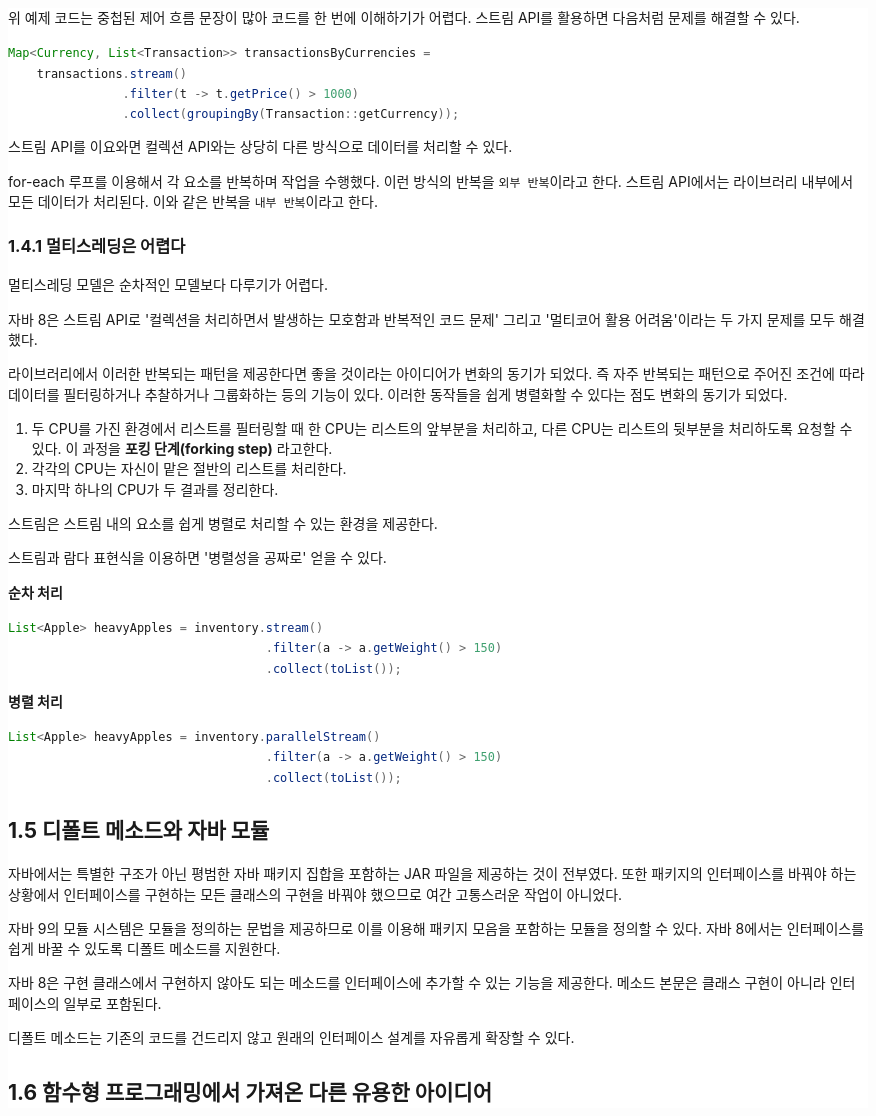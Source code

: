 위 예제 코드는 중첩된 제어 흐름 문장이 많아 코드를 한 번에 이해하기가 어렵다. 스트림 API를 활용하면 다음처럼 문제를 해결할 수 있다.

```java
Map<Currency, List<Transaction>> transactionsByCurrencies = 
    transactions.stream()
                .filter(t -> t.getPrice() > 1000)
                .collect(groupingBy(Transaction::getCurrency));
```

스트림 API를 이요와면 컬렉션 API와는 상당히 다른 방식으로 데이터를 처리할 수 있다.

for-each 루프를 이용해서 각 요소를 반복하며 작업을 수행했다. 이런 방식의 반복을 `외부 반복`이라고 한다.
스트림 API에서는 라이브러리 내부에서 모든 데이터가 처리된다. 이와 같은 반복을 `내부 반복`이라고 한다.

### 1.4.1 멀티스레딩은 어렵다

멀티스레딩 모델은 순차적인 모델보다 다루기가 어렵다. 

자바 8은 스트림 API로 '컬렉션을 처리하면서 발생하는 모호함과 반복적인 코드 문제' 그리고 '멀티코어 활용 어려움'이라는 두 가지 문제를 모두 해결 했다.

라이브러리에서 이러한 반복되는 패턴을 제공한다면 좋을 것이라는 아이디어가 변화의 동기가 되었다. 즉 자주 반복되는 패턴으로 주어진 조건에 따라 데이터를 필터링하거나 추찰하거나 그룹화하는 등의 기능이 있다. 이러한 동작들을 쉽게 병렬화할 수 있다는 점도 변화의 동기가 되었다.

1. 두 CPU를 가진 환경에서 리스트를 필터링할 때 한 CPU는 리스트의 앞부분을 처리하고, 다른 CPU는 리스트의 뒷부분을 처리하도록 요청할 수 있다. 이 과정을 **포킹 단계(forking step)** 라고한다.
2. 각각의 CPU는 자신이 맡은 절반의 리스트를 처리한다.
3. 마지막 하나의 CPU가 두 결과를 정리한다.

스트림은 스트림 내의 요소를 쉽게 병렬로 처리할 수 있는 환경을 제공한다.

스트림과 람다 표현식을 이용하면 '병렬성을 공짜로' 얻을 수 있다.

**순차 처리**
```java
List<Apple> heavyApples = inventory.stream()
                                    .filter(a -> a.getWeight() > 150)
                                    .collect(toList());
```

**병렬 처리**
```java
List<Apple> heavyApples = inventory.parallelStream()
                                    .filter(a -> a.getWeight() > 150)
                                    .collect(toList());
```

## 1.5 디폴트 메소드와 자바 모듈

자바에서는 특별한 구조가 아닌 평범한 자바 패키지 집합을 포함하는 JAR 파일을 제공하는 것이 전부였다. 또한 패키지의 인터페이스를 바꿔야 하는 상황에서 인터페이스를 구현하는 모든 클래스의 구현을 바꿔야 했으므로 여간 고통스러운 작업이 아니었다.

자바 9의 모듈 시스템은 모듈을 정의하는 문법을 제공하므로 이를 이용해 패키지 모음을 포함하는 모듈을 정의할 수 있다.
자바 8에서는 인터페이스를 쉽게 바꿀 수 있도록 디폴트 메소드를 지원한다.

자바 8은 구현 클래스에서 구현하지 않아도 되는 메소드를 인터페이스에 추가할 수 있는 기능을 제공한다. 메소드 본문은 클래스 구현이 아니라 인터페이스의 일부로 포함된다.

디폴트 메소드는 기존의 코드를 건드리지 않고 원래의 인터페이스 설계를 자유롭게 확장할 수 있다.

## 1.6 함수형 프로그래밍에서 가져온 다른 유용한 아이디어

